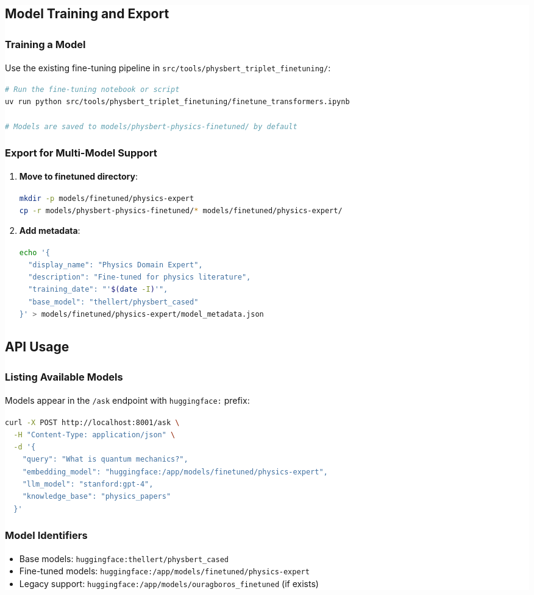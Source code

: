 ## Model Training and Export

### Training a Model

Use the existing fine-tuning pipeline in `src/tools/physbert_triplet_finetuning/`:

```bash
# Run the fine-tuning notebook or script
uv run python src/tools/physbert_triplet_finetuning/finetune_transformers.ipynb

# Models are saved to models/physbert-physics-finetuned/ by default
```

### Export for Multi-Model Support

1. **Move to finetuned directory**:
   ```bash
   mkdir -p models/finetuned/physics-expert
   cp -r models/physbert-physics-finetuned/* models/finetuned/physics-expert/
   ```

2. **Add metadata**:
   ```bash
   echo '{
     "display_name": "Physics Domain Expert",
     "description": "Fine-tuned for physics literature",
     "training_date": "'$(date -I)'",
     "base_model": "thellert/physbert_cased"
   }' > models/finetuned/physics-expert/model_metadata.json
   ```

## API Usage

### Listing Available Models

Models appear in the `/ask` endpoint with `huggingface:` prefix:

```bash
curl -X POST http://localhost:8001/ask \
  -H "Content-Type: application/json" \
  -d '{
    "query": "What is quantum mechanics?",
    "embedding_model": "huggingface:/app/models/finetuned/physics-expert",
    "llm_model": "stanford:gpt-4",
    "knowledge_base": "physics_papers"
  }'
```

### Model Identifiers

- Base models: `huggingface:thellert/physbert_cased`
- Fine-tuned models: `huggingface:/app/models/finetuned/physics-expert`
- Legacy support: `huggingface:/app/models/ouragboros_finetuned` (if exists)
